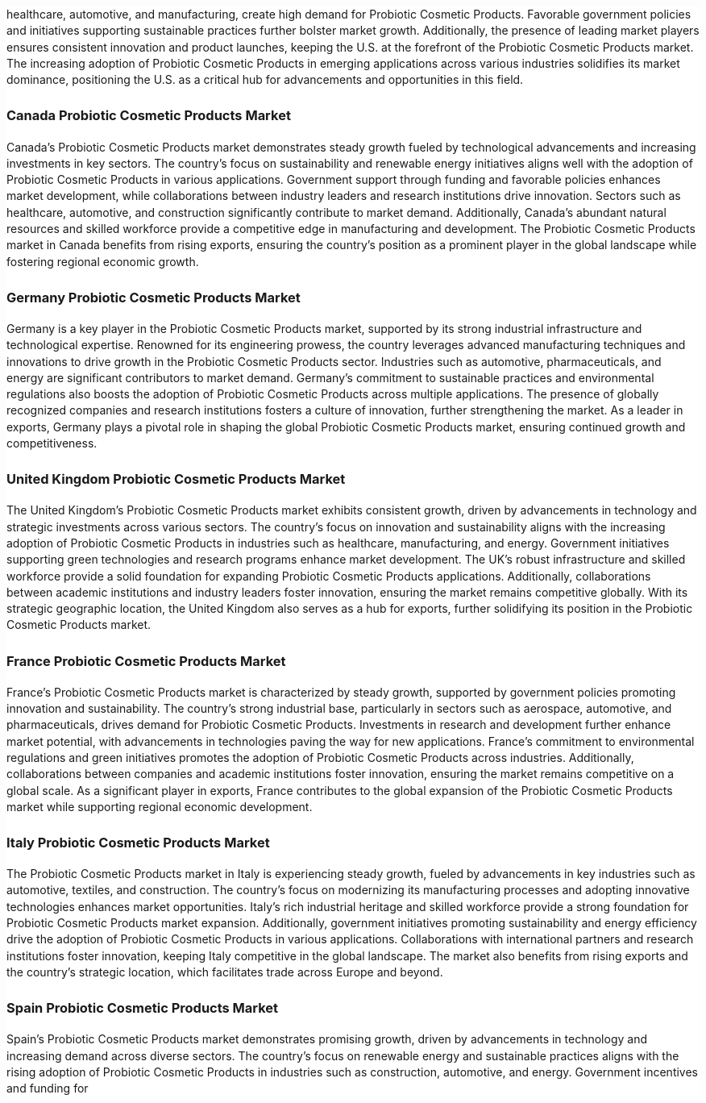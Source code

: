 healthcare, automotive, and manufacturing, create high demand for Probiotic Cosmetic Products. Favorable government policies and initiatives supporting sustainable practices further bolster market growth. Additionally, the presence of leading market players ensures consistent innovation and product launches, keeping the U.S. at the forefront of the Probiotic Cosmetic Products market. The increasing adoption of Probiotic Cosmetic Products in emerging applications across various industries solidifies its market dominance, positioning the U.S. as a critical hub for advancements and opportunities in this field.</p><h3>Canada Probiotic Cosmetic Products Market</h3><p>Canada&rsquo;s Probiotic Cosmetic Products market demonstrates steady growth fueled by technological advancements and increasing investments in key sectors. The country&rsquo;s focus on sustainability and renewable energy initiatives aligns well with the adoption of Probiotic Cosmetic Products in various applications. Government support through funding and favorable policies enhances market development, while collaborations between industry leaders and research institutions drive innovation. Sectors such as healthcare, automotive, and construction significantly contribute to market demand. Additionally, Canada&rsquo;s abundant natural resources and skilled workforce provide a competitive edge in manufacturing and development. The Probiotic Cosmetic Products market in Canada benefits from rising exports, ensuring the country&rsquo;s position as a prominent player in the global landscape while fostering regional economic growth.</p><h3>Germany Probiotic Cosmetic Products Market</h3><p>Germany is a key player in the Probiotic Cosmetic Products market, supported by its strong industrial infrastructure and technological expertise. Renowned for its engineering prowess, the country leverages advanced manufacturing techniques and innovations to drive growth in the Probiotic Cosmetic Products sector. Industries such as automotive, pharmaceuticals, and energy are significant contributors to market demand. Germany&rsquo;s commitment to sustainable practices and environmental regulations also boosts the adoption of Probiotic Cosmetic Products across multiple applications. The presence of globally recognized companies and research institutions fosters a culture of innovation, further strengthening the market. As a leader in exports, Germany plays a pivotal role in shaping the global Probiotic Cosmetic Products market, ensuring continued growth and competitiveness.</p><h3>United Kingdom Probiotic Cosmetic Products Market</h3><p>The United Kingdom&rsquo;s Probiotic Cosmetic Products market exhibits consistent growth, driven by advancements in technology and strategic investments across various sectors. The country&rsquo;s focus on innovation and sustainability aligns with the increasing adoption of Probiotic Cosmetic Products in industries such as healthcare, manufacturing, and energy. Government initiatives supporting green technologies and research programs enhance market development. The UK&rsquo;s robust infrastructure and skilled workforce provide a solid foundation for expanding Probiotic Cosmetic Products applications. Additionally, collaborations between academic institutions and industry leaders foster innovation, ensuring the market remains competitive globally. With its strategic geographic location, the United Kingdom also serves as a hub for exports, further solidifying its position in the Probiotic Cosmetic Products market.</p><h3>France Probiotic Cosmetic Products Market</h3><p>France&rsquo;s Probiotic Cosmetic Products market is characterized by steady growth, supported by government policies promoting innovation and sustainability. The country&rsquo;s strong industrial base, particularly in sectors such as aerospace, automotive, and pharmaceuticals, drives demand for Probiotic Cosmetic Products. Investments in research and development further enhance market potential, with advancements in technologies paving the way for new applications. France&rsquo;s commitment to environmental regulations and green initiatives promotes the adoption of Probiotic Cosmetic Products across industries. Additionally, collaborations between companies and academic institutions foster innovation, ensuring the market remains competitive on a global scale. As a significant player in exports, France contributes to the global expansion of the Probiotic Cosmetic Products market while supporting regional economic development.</p><h3>Italy Probiotic Cosmetic Products Market</h3><p>The Probiotic Cosmetic Products market in Italy is experiencing steady growth, fueled by advancements in key industries such as automotive, textiles, and construction. The country&rsquo;s focus on modernizing its manufacturing processes and adopting innovative technologies enhances market opportunities. Italy&rsquo;s rich industrial heritage and skilled workforce provide a strong foundation for Probiotic Cosmetic Products market expansion. Additionally, government initiatives promoting sustainability and energy efficiency drive the adoption of Probiotic Cosmetic Products in various applications. Collaborations with international partners and research institutions foster innovation, keeping Italy competitive in the global landscape. The market also benefits from rising exports and the country&rsquo;s strategic location, which facilitates trade across Europe and beyond.</p><h3>Spain Probiotic Cosmetic Products Market</h3><p>Spain&rsquo;s Probiotic Cosmetic Products market demonstrates promising growth, driven by advancements in technology and increasing demand across diverse sectors. The country&rsquo;s focus on renewable energy and sustainable practices aligns with the rising adoption of Probiotic Cosmetic Products in industries such as construction, automotive, and energy. Government incentives and funding for